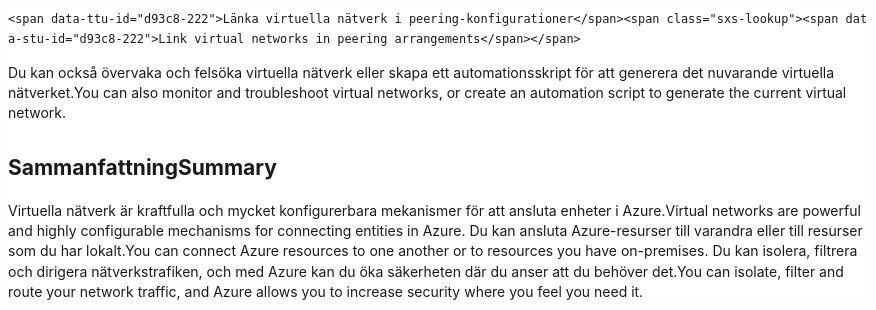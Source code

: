     <span data-ttu-id="d93c8-222">Länka virtuella nätverk i peering-konfigurationer</span><span class="sxs-lookup"><span data-stu-id="d93c8-222">Link virtual networks in peering arrangements</span></span>

<span data-ttu-id="d93c8-223">Du kan också övervaka och felsöka virtuella nätverk eller skapa ett automationsskript för att generera det nuvarande virtuella nätverket.</span><span class="sxs-lookup"><span data-stu-id="d93c8-223">You can also monitor and troubleshoot virtual networks, or create an automation script to generate the current virtual network.</span></span>

## <a name="summary"></a><span data-ttu-id="d93c8-224">Sammanfattning</span><span class="sxs-lookup"><span data-stu-id="d93c8-224">Summary</span></span>

<span data-ttu-id="d93c8-225">Virtuella nätverk är kraftfulla och mycket konfigurerbara mekanismer för att ansluta enheter i Azure.</span><span class="sxs-lookup"><span data-stu-id="d93c8-225">Virtual networks are powerful and highly configurable mechanisms for connecting entities in Azure.</span></span> <span data-ttu-id="d93c8-226">Du kan ansluta Azure-resurser till varandra eller till resurser som du har lokalt.</span><span class="sxs-lookup"><span data-stu-id="d93c8-226">You can connect Azure resources to one another or to resources you have on-premises.</span></span> <span data-ttu-id="d93c8-227">Du kan isolera, filtrera och dirigera nätverkstrafiken, och med Azure kan du öka säkerheten där du anser att du behöver det.</span><span class="sxs-lookup"><span data-stu-id="d93c8-227">You can isolate, filter and route your network traffic, and Azure allows you to increase security where you feel you need it.</span></span>
